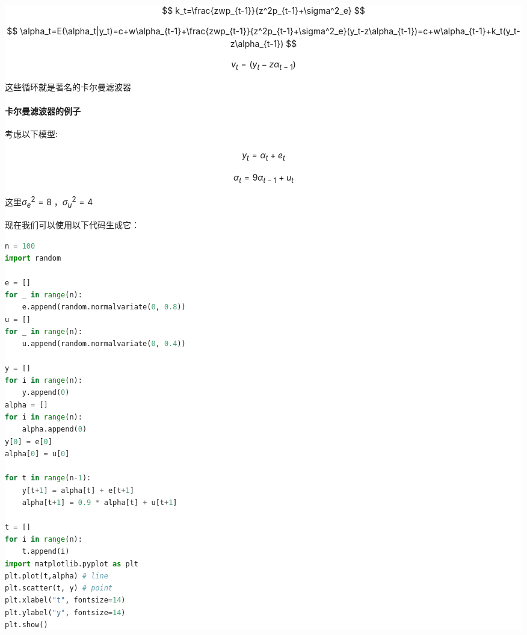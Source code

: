$$
k_t=\frac{zwp_{t-1}}{z^2p_{t-1}+\sigma^2_e}
$$

$$
\alpha_t=E(\alpha_t|y_t)=c+w\alpha_{t-1}+\frac{zwp_{t-1}}{z^2p_{t-1}+\sigma^2_e}(y_t-z\alpha_{t-1})=c+w\alpha_{t-1}+k_t(y_t-z\alpha_{t-1})
$$

$$
v_t=(y_t-z\alpha_{t-1})
$$

这些循环就是著名的卡尔曼滤波器

#### 卡尔曼滤波器的例子

考虑以下模型:

$$
y_t=\alpha_t+e_t
$$

$$
\alpha_t=9\alpha_{t-1}+u_t
$$

这里$\sigma_{e}^2=8$ ，$\sigma_{u}^2=4$ 

现在我们可以使用以下代码生成它：

```python
n = 100
import random

e = []
for _ in range(n):
    e.append(random.normalvariate(0, 0.8))
u = []
for _ in range(n):
    u.append(random.normalvariate(0, 0.4))

y = []
for i in range(n):
    y.append(0)
alpha = []
for i in range(n):
    alpha.append(0)  
y[0] = e[0]
alpha[0] = u[0]

for t in range(n-1):
    y[t+1] = alpha[t] + e[t+1]
    alpha[t+1] = 0.9 * alpha[t] + u[t+1]

t = []
for i in range(n):
    t.append(i)
import matplotlib.pyplot as plt
plt.plot(t,alpha) # line
plt.scatter(t, y) # point
plt.xlabel("t", fontsize=14)
plt.ylabel("y", fontsize=14)
plt.show()
```
